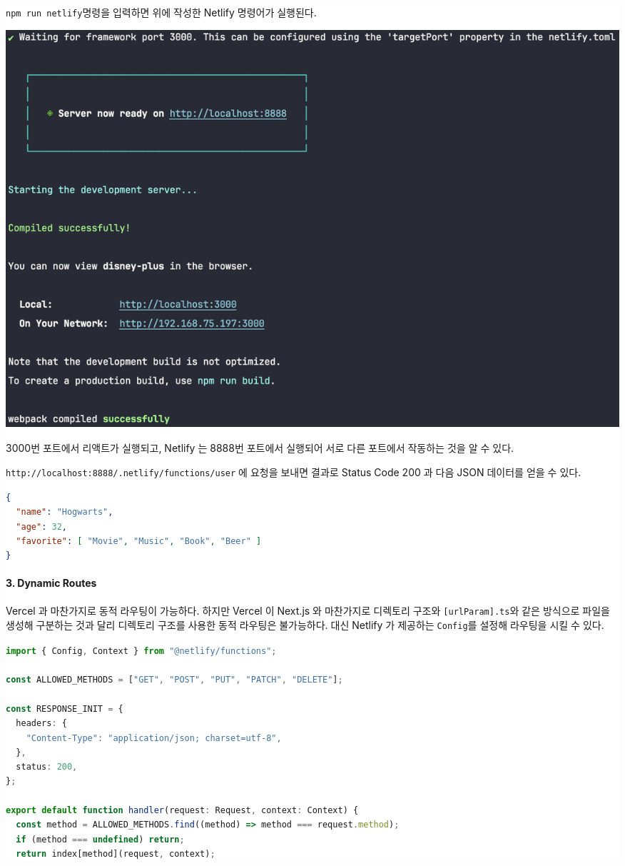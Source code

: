 `npm run netlify`명령을 입력하면 위에 작성한 Netlify 명령어가 실행된다.

![Netlify Server](/assets/images/posts/2024-05-12-netlify-serverless-functions/netlify-server.png)

3000번 포트에서 리액트가 실행되고, Netlify 는 8888번 포트에서 실행되어 서로 다른 포트에서 작동하는 것을 알 수 있다.

`http://localhost:8888/.netlify/functions/user` 에 요청을 보내면 결과로 Status Code 200 과 다음 JSON 데이터를 
얻을 수 있다.

```json
{
  "name": "Hogwarts",
  "age": 32,
  "favorite": [ "Movie", "Music", "Book", "Beer" ]
}
```

#### 3. Dynamic Routes

Vercel 과 마찬가지로 동적 라우팅이 가능하다. 하지만 Vercel 이 Next.js 와 마찬가지로 디렉토리 구조와 `[urlParam].ts`와 같은 
방식으로 파일을 생성해 구분하는 것과 달리 디렉토리 구조를 사용한 동적 라우팅은 불가능하다. 대신 Netlify 가 제공하는 `Config`를 설정해 
라우팅을 시킬 수 있다.

```typescript
import { Config, Context } from "@netlify/functions";

const ALLOWED_METHODS = ["GET", "POST", "PUT", "PATCH", "DELETE"];

const RESPONSE_INIT = {
  headers: {
    "Content-Type": "application/json; charset=utf-8",
  },
  status: 200,
};

export default function handler(request: Request, context: Context) {
  const method = ALLOWED_METHODS.find((method) => method === request.method);
  if (method === undefined) return;
  return index[method](request, context);
```